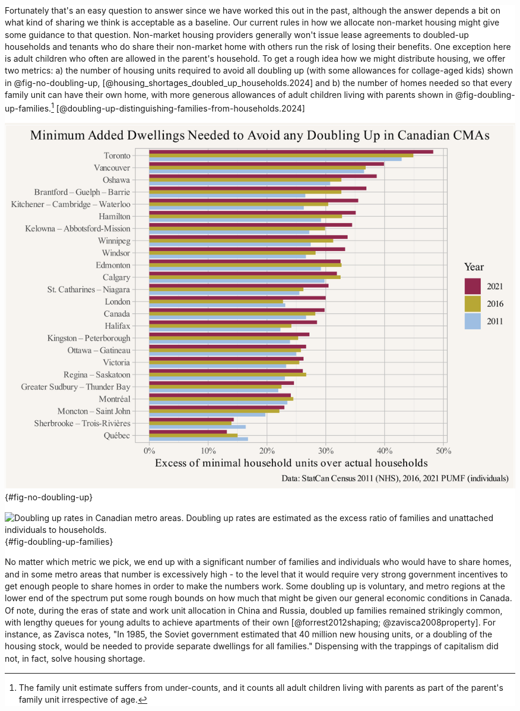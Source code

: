 Fortunately that's an easy question to answer since we have worked this out in the past, although the answer depends a bit on what kind of sharing we think is acceptable as a baseline. Our current rules in how we allocate non-market housing might give some guidance to that question. Non-market housing providers generally won't issue lease agreements to doubled-up households and tenants who do share their non-market home with others run the risk of losing their benefits. One exception here is adult children who often are allowed in the parent's household. To get a rough idea how we might distribute housing, we offer two metrics: a) the number of housing units required to avoid all doubling up (with some allowances for collage-aged kids) shown in @fig-no-doubling-up, [@housing_shortages_doubled_up_households.2024] and b) the number of homes needed so that every family unit can have their own home, with more generous allowances of adult children living with parents shown in @fig-doubling-up-families.[^1] [@doubling-up-distinguishing-families-from-households.2024]

[^1]: The family unit estimate suffers from under-counts, and it counts all adult children living with parents as part of the parent's family unit irrespective of age.

![The minimum number of dwelling units needed to avoid any doubling up has increased between censuses in most census metropolitan areas. The Quebec City CMA is a notable exception in managing to translate increasing real incomes into improving housing outcomes.](images/no_doubling_up.png){#fig-no-doubling-up}

![Doubling up rates in Canadian metro areas. Doubling up rates are estimated as the excess ratio of families and unattached individuals to households.](https://doodles.mountainmath.ca/posts/2024-06-04-doubling-up-distinguishing-families-from-households/index_files/figure-html/fig-census-household-families-1.png){#fig-doubling-up-families}

No matter which metric we pick, we end up with a significant number of families and individuals who would have to share homes, and in some metro areas that number is excessively high - to the level that it would require very strong government incentives to get enough people to share homes in order to make the numbers work. Some doubling up is voluntary, and metro regions at the lower end of the spectrum put some rough bounds on how much that might be given our general economic conditions in Canada. Of note, during the eras of state and work unit allocation in China and Russia, doubled up families remained strikingly common, with lengthy queues for young adults to achieve apartments of their own [@forrest2012shaping; @zavisca2008property]. For instance, as Zavisca notes, "In 1985, the Soviet government estimated that 40 million new housing units, or a doubling of the housing stock, would be needed to provide separate dwellings for all families." Dispensing with the trappings of capitalism did not, in fact, solve housing shortage.


[^2]: These cross-sectional estimates can be interpreted as long-run elasticities of rents to the mismatch of minimal household units and the housing supply. This holds under the assumption that metro areas are near equilibrium, measuring the same relationship across several censuses supports this assumption.